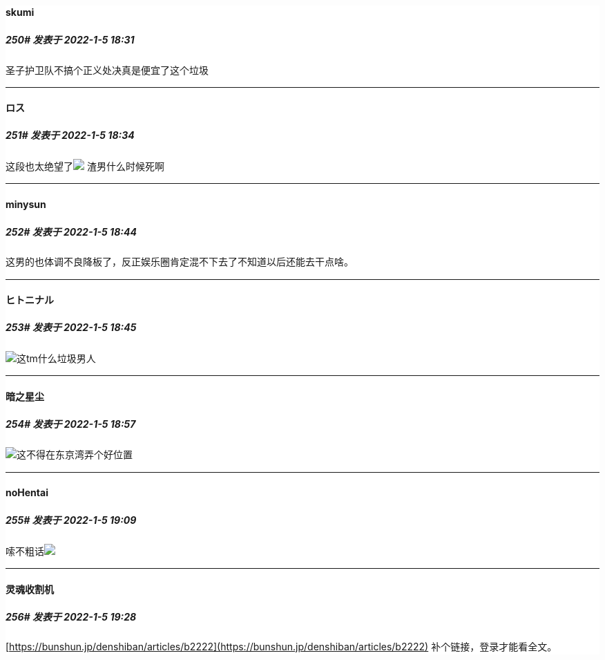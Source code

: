 ####  skumi  
##### 250#       发表于 2022-1-5 18:31

圣子护卫队不搞个正义处决真是便宜了这个垃圾

*****

####  ロス  
##### 251#       发表于 2022-1-5 18:34

这段也太绝望了<img src="https://static.saraba1st.com/image/smiley/face2017/140.png" referrerpolicy="no-referrer">
渣男什么时候死啊



*****

####  minysun  
##### 252#       发表于 2022-1-5 18:44

这男的也体调不良降板了，反正娱乐圈肯定混不下去了不知道以后还能去干点啥。

*****

####  ヒトニナル  
##### 253#       发表于 2022-1-5 18:45

<img src="https://static.saraba1st.com/image/smiley/face2017/134.png" referrerpolicy="no-referrer">这tm什么垃圾男人

*****

####  暗之星尘  
##### 254#       发表于 2022-1-5 18:57

<img src="https://static.saraba1st.com/image/smiley/face2017/001.png" referrerpolicy="no-referrer">这不得在东京湾弄个好位置



*****

####  noHentai  
##### 255#       发表于 2022-1-5 19:09

嗦不粗话<img src="https://static.saraba1st.com/image/smiley/face2017/124.png" referrerpolicy="no-referrer">



*****

####  灵魂收割机  
##### 256#       发表于 2022-1-5 19:28

[https://bunshun.jp/denshiban/articles/b2222](https://bunshun.jp/denshiban/articles/b2222) 补个链接，登录才能看全文。
